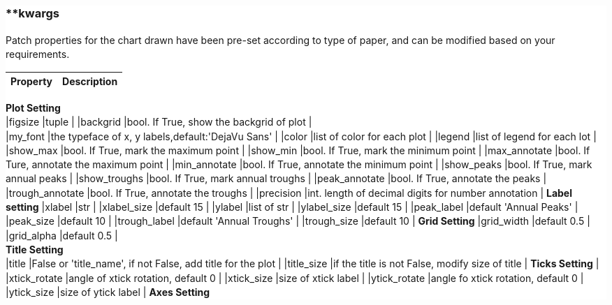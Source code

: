 ### ****kwargs**

Patch properties for the chart drawn have been pre-set according to type of paper, and can be modified based on your requirements.

| Property          | Description                                                            | 
|:------------------|:-----------------------------------------------------------------------| 
**Plot Setting**                                                                            
|figsize            |tuple                                                                   | 
|backgrid           |bool. If True, show the backgrid of plot                                |   
|my_font            |the typeface of x, y labels,default:'DejaVu Sans'                       |
|color              |list of color for each plot                                             |
|legend             |list of legend for each lot                                             |
|show_max           |bool. If True, mark the maximum point                                   |
|show_min           |bool. If True, mark the minimum point                                   |
|max_annotate       |bool. If Ture, annotate the maximum point                               |
|min_annotate       |bool. If True, annotate the minimum point                               |
|show_peaks         |bool. If True, mark annual peaks                                        |
|show_troughs       |bool. If True, mark annual troughs                                      |
|peak_annotate      |bool. If True, annotate the peaks                                       |
|trough_annotate    |bool. If True, annotate the troughs                                     |
|precision          |int. length of decimal digits for number annotation                     |
**Label setting**
|xlabel             |str                                                                     |
|xlabel_size        |default 15                                                              |
|ylabel             |list of str                                                             |
|ylabel_size        |default 15                                                              |
|peak_label         |default 'Annual Peaks'                                                  |
|peak_size          |default 10                                                              |
|trough_label       |default 'Annual Troughs'                                                |
|trough_size        |default 10                                                              |
**Grid Setting**
|grid_width         |default 0.5                                                             |
|grid_alpha         |default 0.5                                                             |                                   
**Title Setting**                                                                           
|title              |False or 'title_name', if not False, add title for the plot             |
|title_size         |if the title is not False, modify size of title                         |
**Ticks Setting**                                                                            |
|xtick_rotate       |angle of xtick rotation, default 0                                      |
|xtick_size         |size of xtick label                                                     |
|ytick_rotate       |angle fo xtick rotation, default 0                                      |
|ytick_size         |size of ytick label                                                     |
**Axes Setting**